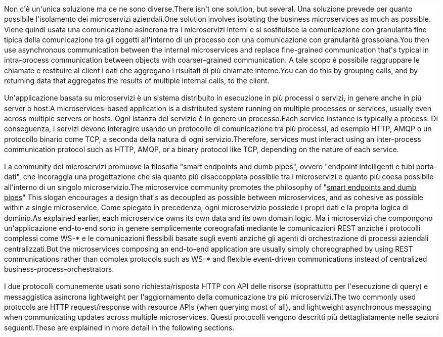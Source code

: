 <span data-ttu-id="78e71-110">Non c'è un'unica soluzione ma ce ne sono diverse.</span><span class="sxs-lookup"><span data-stu-id="78e71-110">There isn't one solution, but several.</span></span> <span data-ttu-id="78e71-111">Una soluzione prevede per quanto possibile l'isolamento dei microservizi aziendali.</span><span class="sxs-lookup"><span data-stu-id="78e71-111">One solution involves isolating the business microservices as much as possible.</span></span> <span data-ttu-id="78e71-112">Viene quindi usata una comunicazione asincrona tra i microservizi interni e si sostituisce la comunicazione con granularità fine tipica della comunicazione tra gli oggetti all'interno di un processo con una comunicazione con granularità grossolana.</span><span class="sxs-lookup"><span data-stu-id="78e71-112">You then use asynchronous communication between the internal microservices and replace fine-grained communication that's typical in intra-process communication between objects with coarser-grained communication.</span></span> <span data-ttu-id="78e71-113">A tale scopo è possibile raggruppare le chiamate e restituire al client i dati che aggregano i risultati di più chiamate interne.</span><span class="sxs-lookup"><span data-stu-id="78e71-113">You can do this by grouping calls, and by returning data that aggregates the results of multiple internal calls, to the client.</span></span>

<span data-ttu-id="78e71-114">Un'applicazione basata su microservizi è un sistema distribuito in esecuzione in più processi o servizi, in genere anche in più server o host.</span><span class="sxs-lookup"><span data-stu-id="78e71-114">A microservices-based application is a distributed system running on multiple processes or services, usually even across multiple servers or hosts.</span></span> <span data-ttu-id="78e71-115">Ogni istanza del servizio è in genere un processo.</span><span class="sxs-lookup"><span data-stu-id="78e71-115">Each service instance is typically a process.</span></span> <span data-ttu-id="78e71-116">Di conseguenza, i servizi devono interagire usando un protocollo di comunicazione tra più processi, ad esempio HTTP, AMQP o un protocollo binario come TCP, a seconda della natura di ogni servizio.</span><span class="sxs-lookup"><span data-stu-id="78e71-116">Therefore, services must interact using an inter-process communication protocol such as HTTP, AMQP, or a binary protocol like TCP, depending on the nature of each service.</span></span>

<span data-ttu-id="78e71-117">La community dei microservizi promuove la filosofia "[smart endpoints and dumb pipes](https://simplicable.com/new/smart-endpoints-and-dumb-pipes)", ovvero "endpoint intelligenti e tubi porta-dati", che incoraggia una progettazione che sia quanto più disaccoppiata possibile tra i microservizi e quanto più coesa possibile all'interno di un singolo microservizio.</span><span class="sxs-lookup"><span data-stu-id="78e71-117">The microservice community promotes the philosophy of "[smart endpoints and dumb pipes](https://simplicable.com/new/smart-endpoints-and-dumb-pipes)" This slogan encourages a design that's as decoupled as possible between microservices, and as cohesive as possible within a single microservice.</span></span> <span data-ttu-id="78e71-118">Come spiegato in precedenza, ogni microservizio possiede i propri dati e la propria logica di dominio.</span><span class="sxs-lookup"><span data-stu-id="78e71-118">As explained earlier, each microservice owns its own data and its own domain logic.</span></span> <span data-ttu-id="78e71-119">Ma i microservizi che compongono un'applicazione end-to-end sono in genere semplicemente coreografati mediante le comunicazioni REST anziché i protocolli complessi come WS-\* e le comunicazioni flessibili basate sugli eventi anziché gli agenti di orchestrazione di processi aziendali centralizzati.</span><span class="sxs-lookup"><span data-stu-id="78e71-119">But the microservices composing an end-to-end application are usually simply choreographed by using REST communications rather than complex protocols such as WS-\* and flexible event-driven communications instead of centralized business-process-orchestrators.</span></span>

<span data-ttu-id="78e71-120">I due protocolli comunemente usati sono richiesta/risposta HTTP con API delle risorse (soprattutto per l'esecuzione di query) e messaggistica asincrona lightweight per l'aggiornamento della comunicazione tra più microservizi.</span><span class="sxs-lookup"><span data-stu-id="78e71-120">The two commonly used protocols are HTTP request/response with resource APIs (when querying most of all), and lightweight asynchronous messaging when communicating updates across multiple microservices.</span></span> <span data-ttu-id="78e71-121">Questi protocolli vengono descritti più dettagliatamente nelle sezioni seguenti.</span><span class="sxs-lookup"><span data-stu-id="78e71-121">These are explained in more detail in the following sections.</span></span>
